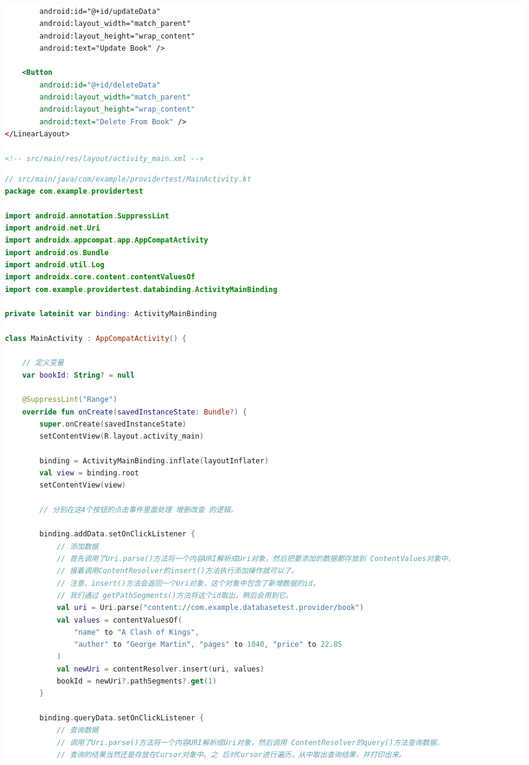 ```xml
        android:id="@+id/updateData"
        android:layout_width="match_parent"
        android:layout_height="wrap_content"
        android:text="Update Book" />

    <Button
        android:id="@+id/deleteData"
        android:layout_width="match_parent"
        android:layout_height="wrap_content"
        android:text="Delete From Book" />
</LinearLayout>

<!-- src/main/res/layout/activity_main.xml -->
```

```kotlin
// src/main/java/com/example/providertest/MainActivity.kt
package com.example.providertest

import android.annotation.SuppressLint
import android.net.Uri
import androidx.appcompat.app.AppCompatActivity
import android.os.Bundle
import android.util.Log
import androidx.core.content.contentValuesOf
import com.example.providertest.databinding.ActivityMainBinding

private lateinit var binding: ActivityMainBinding

class MainActivity : AppCompatActivity() {

    // 定义变量
    var bookId: String? = null

    @SuppressLint("Range")
    override fun onCreate(savedInstanceState: Bundle?) {
        super.onCreate(savedInstanceState)
        setContentView(R.layout.activity_main)

        binding = ActivityMainBinding.inflate(layoutInflater)
        val view = binding.root
        setContentView(view)
        
        // 分别在这4个按钮的点击事件里面处理 增删改查 的逻辑。

        binding.addData.setOnClickListener {
            // 添加数据
            // 首先调用了Uri.parse()方法将一个内容URI解析成Uri对象，然后把要添加的数据都存放到 ContentValues对象中，
            // 接着调用ContentResolver的insert()方法执行添加操作就可以了。
            // 注意，insert()方法会返回一个Uri对象，这个对象中包含了新增数据的id，
            // 我们通过 getPathSegments()方法将这个id取出，稍后会用到它。 
            val uri = Uri.parse("content://com.example.databasetest.provider/book")
            val values = contentValuesOf(
                "name" to "A Clash of Kings",
                "author" to "George Martin", "pages" to 1040, "price" to 22.85
            )
            val newUri = contentResolver.insert(uri, values)
            bookId = newUri?.pathSegments?.get(1)
        }
        
        binding.queryData.setOnClickListener {
            // 查询数据
            // 调用了Uri.parse()方法将一个内容URI解析成Uri对象，然后调用 ContentResolver的query()方法查询数据，
            // 查询的结果当然还是存放在Cursor对象中。之 后对Cursor进行遍历，从中取出查询结果，并打印出来。 
```